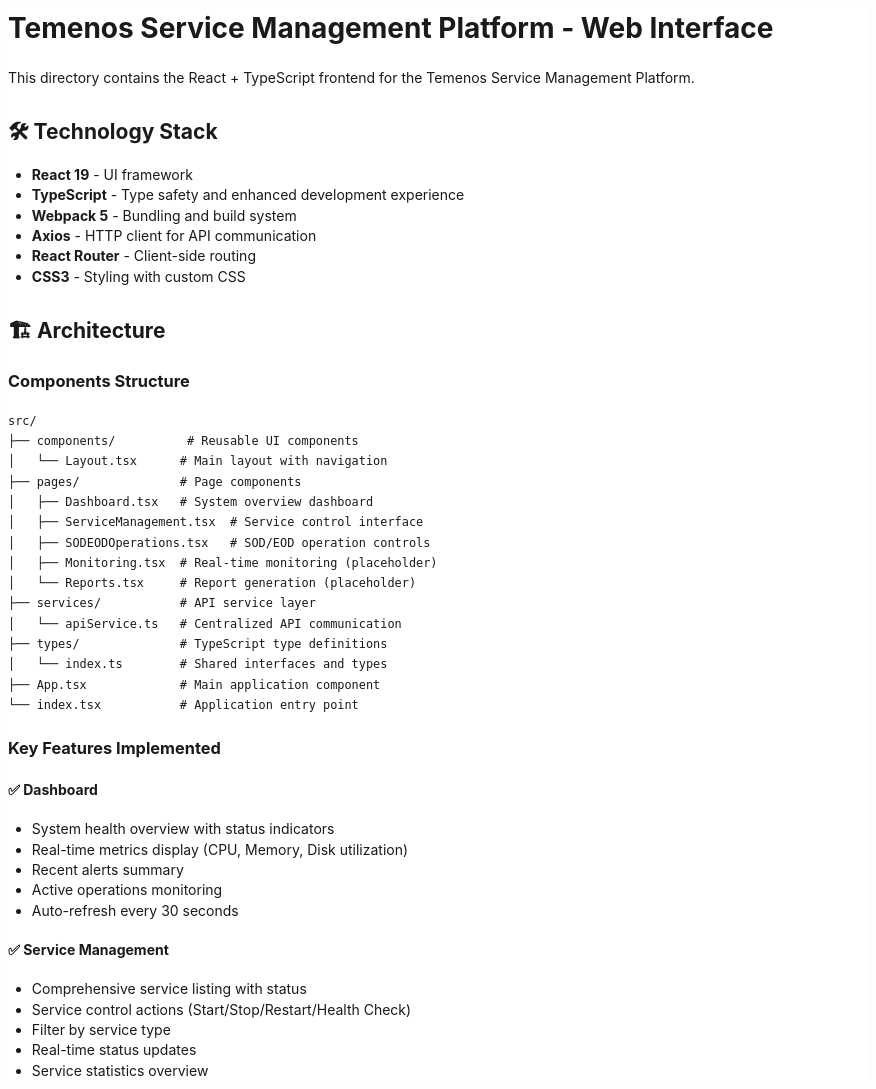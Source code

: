 # Temenos Service Management Platform - Web Interface

This directory contains the React + TypeScript frontend for the Temenos Service Management Platform.

## 🛠️ Technology Stack

- **React 19** - UI framework
- **TypeScript** - Type safety and enhanced development experience
- **Webpack 5** - Bundling and build system
- **Axios** - HTTP client for API communication
- **React Router** - Client-side routing
- **CSS3** - Styling with custom CSS

## 🏗️ Architecture

### Components Structure
```
src/
├── components/          # Reusable UI components
│   └── Layout.tsx      # Main layout with navigation
├── pages/              # Page components
│   ├── Dashboard.tsx   # System overview dashboard
│   ├── ServiceManagement.tsx  # Service control interface
│   ├── SODEODOperations.tsx   # SOD/EOD operation controls
│   ├── Monitoring.tsx  # Real-time monitoring (placeholder)
│   └── Reports.tsx     # Report generation (placeholder)
├── services/           # API service layer
│   └── apiService.ts   # Centralized API communication
├── types/              # TypeScript type definitions
│   └── index.ts        # Shared interfaces and types
├── App.tsx             # Main application component
└── index.tsx           # Application entry point
```

### Key Features Implemented

#### ✅ Dashboard
- System health overview with status indicators
- Real-time metrics display (CPU, Memory, Disk utilization)
- Recent alerts summary
- Active operations monitoring
- Auto-refresh every 30 seconds

#### ✅ Service Management
- Comprehensive service listing with status
- Service control actions (Start/Stop/Restart/Health Check)
- Filter by service type
- Real-time status updates
- Service statistics overview
